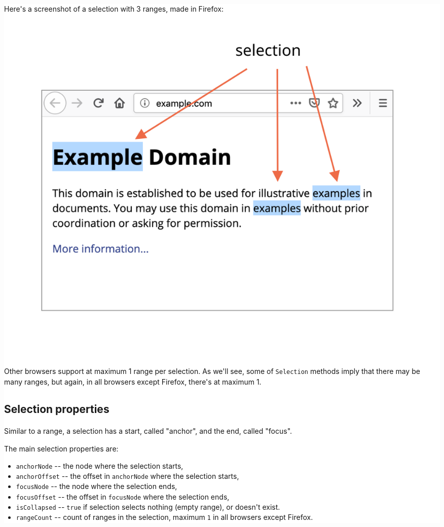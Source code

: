 Here's a screenshot of a selection with 3 ranges, made in Firefox:

![](selection-firefox.svg)

Other browsers support at maximum 1 range per selection. As we'll see, some of `Selection` methods imply that there may be many ranges, but again, in all browsers except Firefox, there's at maximum 1.

## Selection properties

Similar to a range, a selection has a start, called "anchor", and the end, called "focus".

The main selection properties are:

- `anchorNode` -- the node where the selection starts,
- `anchorOffset` -- the offset in `anchorNode` where the selection starts,
- `focusNode` -- the node where the selection ends,
- `focusOffset` -- the offset in `focusNode` where the selection ends,
- `isCollapsed` -- `true` if selection selects nothing (empty range), or doesn't exist.
- `rangeCount` -- count of ranges in the selection, maximum `1` in all browsers except Firefox.
